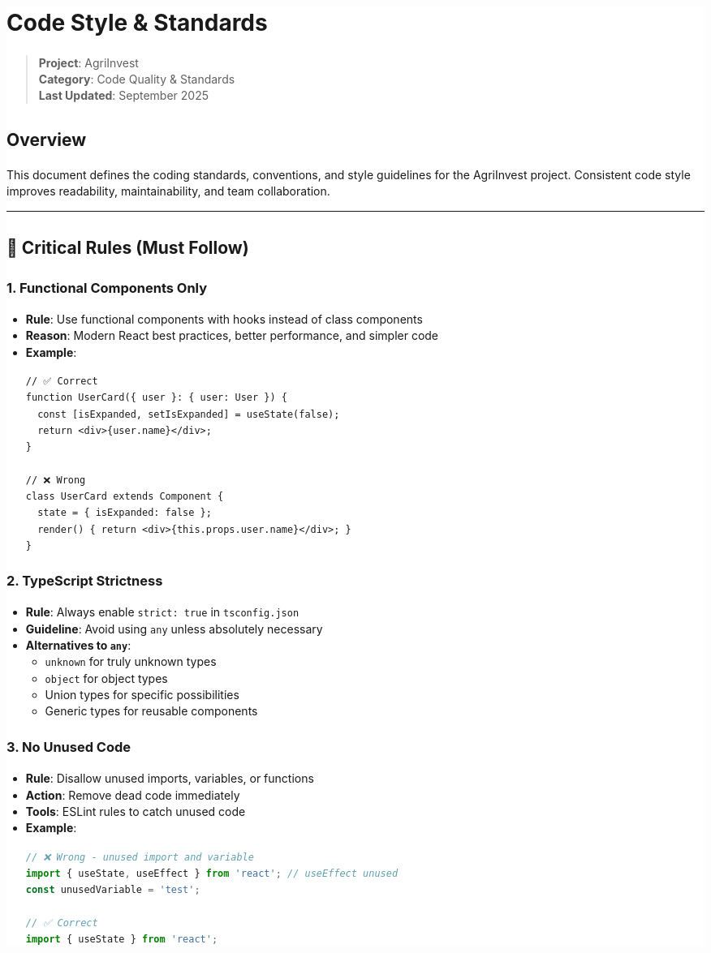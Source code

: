 # Code Style & Standards

> **Project**: AgriInvest  
> **Category**: Code Quality & Standards  
> **Last Updated**: September 2025

## Overview

This document defines the coding standards, conventions, and style guidelines for the AgriInvest project. Consistent code style improves readability, maintainability, and team collaboration.

---

## 🚨 Critical Rules (Must Follow)

### 1. Functional Components Only
- **Rule**: Use functional components with hooks instead of class components
- **Reason**: Modern React best practices, better performance, and simpler code
- **Example**:
  ```tsx
  // ✅ Correct
  function UserCard({ user }: { user: User }) {
    const [isExpanded, setIsExpanded] = useState(false);
    return <div>{user.name}</div>;
  }
  
  // ❌ Wrong
  class UserCard extends Component {
    state = { isExpanded: false };
    render() { return <div>{this.props.user.name}</div>; }
  }
  ```

### 2. TypeScript Strictness
- **Rule**: Always enable `strict: true` in `tsconfig.json`
- **Guideline**: Avoid using `any` unless absolutely necessary
- **Alternatives to `any`**:
  - `unknown` for truly unknown types
  - `object` for object types
  - Union types for specific possibilities
  - Generic types for reusable components

### 3. No Unused Code
- **Rule**: Disallow unused imports, variables, or functions
- **Action**: Remove dead code immediately
- **Tools**: ESLint rules to catch unused code
- **Example**:
  ```typescript
  // ❌ Wrong - unused import and variable
  import { useState, useEffect } from 'react'; // useEffect unused
  const unusedVariable = 'test';
  
  // ✅ Correct
  import { useState } from 'react';
  ```
